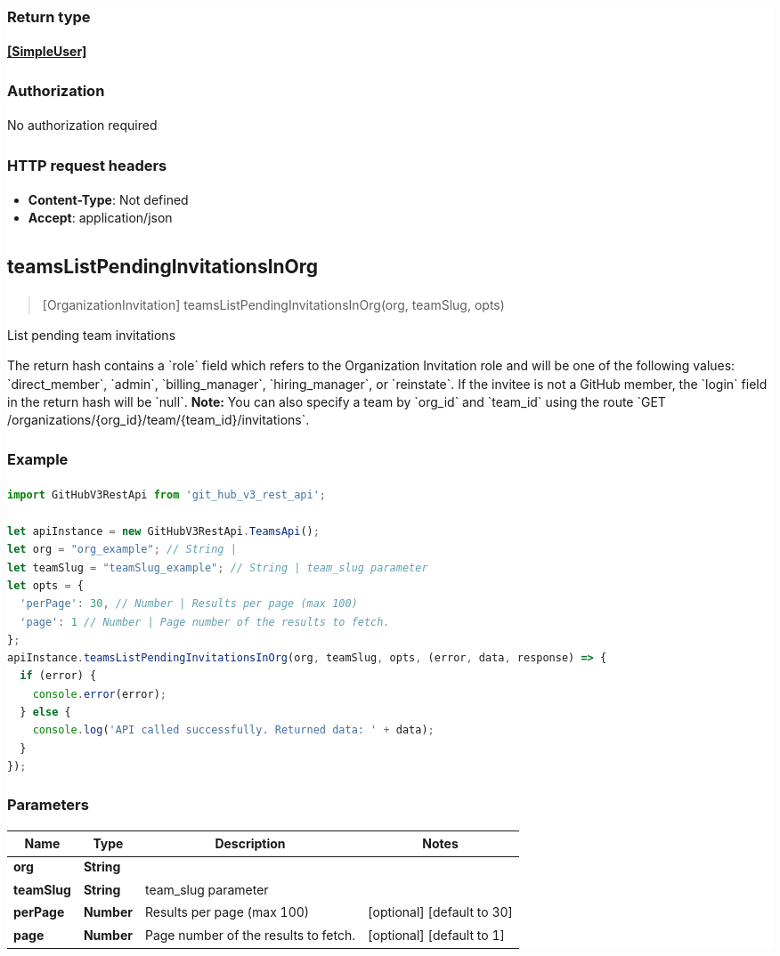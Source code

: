 ### Return type

[**[SimpleUser]**](SimpleUser.md)

### Authorization

No authorization required

### HTTP request headers

- **Content-Type**: Not defined
- **Accept**: application/json


## teamsListPendingInvitationsInOrg

> [OrganizationInvitation] teamsListPendingInvitationsInOrg(org, teamSlug, opts)

List pending team invitations

The return hash contains a &#x60;role&#x60; field which refers to the Organization Invitation role and will be one of the following values: &#x60;direct_member&#x60;, &#x60;admin&#x60;, &#x60;billing_manager&#x60;, &#x60;hiring_manager&#x60;, or &#x60;reinstate&#x60;. If the invitee is not a GitHub member, the &#x60;login&#x60; field in the return hash will be &#x60;null&#x60;.  **Note:** You can also specify a team by &#x60;org_id&#x60; and &#x60;team_id&#x60; using the route &#x60;GET /organizations/{org_id}/team/{team_id}/invitations&#x60;.

### Example

```javascript
import GitHubV3RestApi from 'git_hub_v3_rest_api';

let apiInstance = new GitHubV3RestApi.TeamsApi();
let org = "org_example"; // String | 
let teamSlug = "teamSlug_example"; // String | team_slug parameter
let opts = {
  'perPage': 30, // Number | Results per page (max 100)
  'page': 1 // Number | Page number of the results to fetch.
};
apiInstance.teamsListPendingInvitationsInOrg(org, teamSlug, opts, (error, data, response) => {
  if (error) {
    console.error(error);
  } else {
    console.log('API called successfully. Returned data: ' + data);
  }
});
```

### Parameters


Name | Type | Description  | Notes
------------- | ------------- | ------------- | -------------
 **org** | **String**|  | 
 **teamSlug** | **String**| team_slug parameter | 
 **perPage** | **Number**| Results per page (max 100) | [optional] [default to 30]
 **page** | **Number**| Page number of the results to fetch. | [optional] [default to 1]
